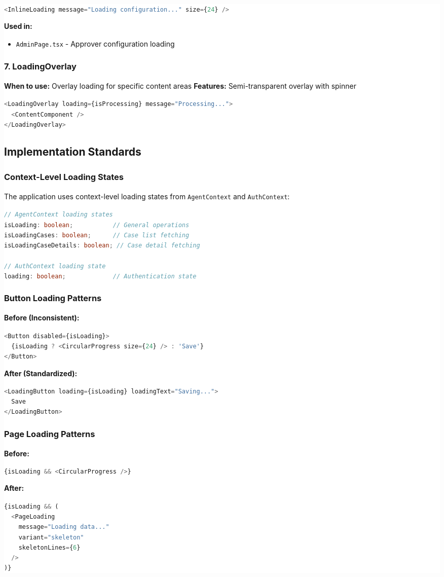 ```typescript
<InlineLoading message="Loading configuration..." size={24} />
```

**Used in:**
- `AdminPage.tsx` - Approver configuration loading

### 7. LoadingOverlay
**When to use:** Overlay loading for specific content areas
**Features:** Semi-transparent overlay with spinner

```typescript
<LoadingOverlay loading={isProcessing} message="Processing...">
  <ContentComponent />
</LoadingOverlay>
```

## Implementation Standards

### Context-Level Loading States
The application uses context-level loading states from `AgentContext` and `AuthContext`:

```typescript
// AgentContext loading states
isLoading: boolean;           // General operations
isLoadingCases: boolean;      // Case list fetching
isLoadingCaseDetails: boolean; // Case detail fetching

// AuthContext loading state
loading: boolean;             // Authentication state
```

### Button Loading Patterns
**Before (Inconsistent):**
```typescript
<Button disabled={isLoading}>
  {isLoading ? <CircularProgress size={24} /> : 'Save'}
</Button>
```

**After (Standardized):**
```typescript
<LoadingButton loading={isLoading} loadingText="Saving...">
  Save
</LoadingButton>
```

### Page Loading Patterns
**Before:**
```typescript
{isLoading && <CircularProgress />}
```

**After:**
```typescript
{isLoading && (
  <PageLoading
    message="Loading data..."
    variant="skeleton"
    skeletonLines={6}
  />
)}
```
